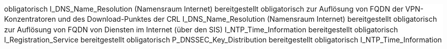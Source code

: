 </td><td>
obligatorisch

</td><td>
</td></tr><tr><td>
I_DNS_Name_Resolution (Namensraum Internet)

</td><td>
bereitgestellt

</td><td>
obligatorisch

</td><td>
zur Auflösung von FQDN der VPN-Konzentratoren und des Download-Punktes der CRL

</td></tr><tr><td>
I_DNS_Name_Resolution (Namensraum Internet)

</td><td>
bereitgestellt

</td><td>
obligatorisch

</td><td>
zur Auflösung von FQDN von Diensten im Internet (über den SIS)

</td></tr><tr><td>
I_NTP_Time_Information

</td><td>
bereitgestellt

</td><td>
obligatorisch

</td><td>
</td></tr><tr><td>
I_Registration_Service

</td><td>
bereitgestellt

</td><td>
obligatorisch

</td><td>
</td></tr><tr><td>
P_DNSSEC_Key_Distribution

</td><td>
bereitgestellt

</td><td>
obligatorisch

</td><td>
</td></tr><tr><td>
I_NTP_Time_Information
